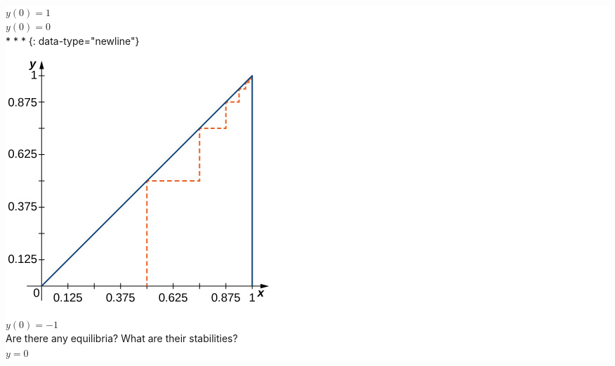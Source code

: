 <div data-type="exercise" class="exercise">
<div data-type="problem" class="problem" markdown="1">
<math xmlns="http://www.w3.org/1998/Math/MathML"><mrow><mi>y</mi><mrow><mo>(</mo><mn>0</mn><mo>)</mo></mrow><mo>=</mo><mn>1</mn></mrow></math>

</div>
</div>
<div data-type="exercise" class="exercise">
<div data-type="problem" class="problem" markdown="1">
<math xmlns="http://www.w3.org/1998/Math/MathML"><mrow><mi>y</mi><mrow><mo>(</mo><mn>0</mn><mo>)</mo></mrow><mo>=</mo><mn>0</mn></mrow></math>

</div>
<div data-type="solution" class="solution" markdown="1">
* * *
{: data-type="newline"}

 <span data-type="media" data-alt="A graph of the given direction field with a flat line drawn on the axis. The arrows point up for y &lt; 0 and down for y &gt; 0. The closer they are to the x axis, the more horizontal the arrows are, and the further away they are, the more vertical they become."> ![A graph of the given direction field with a flat line drawn on the axis. The arrows point up for y &lt; 0 and down for y &gt; 0. The closer they are to the x axis, the more horizontal the arrows are, and the further away they are, the more vertical they become.](../resources/CNX_Calc_Figure_08_02_203.jpg) </span>

</div>
</div>
<div data-type="exercise" class="exercise">
<div data-type="problem" class="problem" markdown="1">
<math xmlns="http://www.w3.org/1998/Math/MathML"><mrow><mi>y</mi><mrow><mo>(</mo><mn>0</mn><mo>)</mo></mrow><mo>=</mo><mn>−1</mn></mrow></math>

</div>
</div>
<div data-type="exercise" class="exercise">
<div data-type="problem" class="problem" markdown="1">
Are there any equilibria? What are their stabilities?

</div>
<div data-type="solution" class="solution" markdown="1">
<math xmlns="http://www.w3.org/1998/Math/MathML"><mrow><mi>y</mi><mo>=</mo><mn>0</mn></mrow></math>
